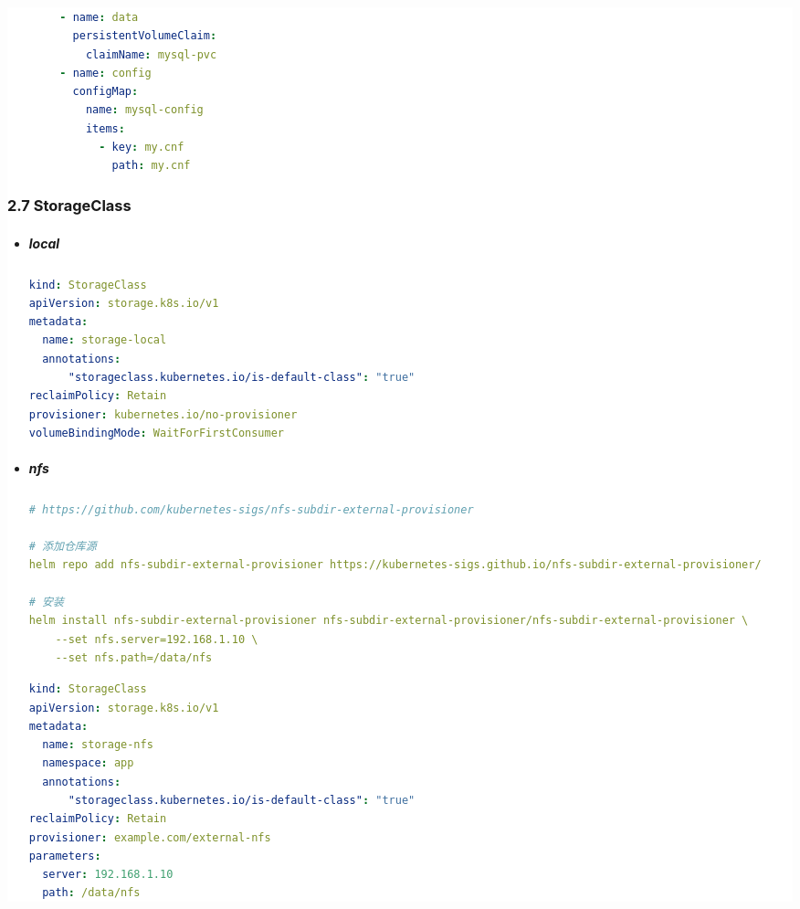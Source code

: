 ```yaml
        - name: data
          persistentVolumeClaim:
            claimName: mysql-pvc
        - name: config
          configMap:
            name: mysql-config
            items:
              - key: my.cnf
                path: my.cnf
```

### 2.7 StorageClass

- ##### local

  ```yaml
  kind: StorageClass
  apiVersion: storage.k8s.io/v1
  metadata:
    name: storage-local
    annotations:
    	"storageclass.kubernetes.io/is-default-class": "true"
  reclaimPolicy: Retain
  provisioner: kubernetes.io/no-provisioner
  volumeBindingMode: WaitForFirstConsumer
  ```
  
- ##### nfs

  ```yaml
  # https://github.com/kubernetes-sigs/nfs-subdir-external-provisioner
  
  # 添加仓库源
  helm repo add nfs-subdir-external-provisioner https://kubernetes-sigs.github.io/nfs-subdir-external-provisioner/
  
  # 安装
  helm install nfs-subdir-external-provisioner nfs-subdir-external-provisioner/nfs-subdir-external-provisioner \
      --set nfs.server=192.168.1.10 \
      --set nfs.path=/data/nfs
  ```

  ```yaml
  kind: StorageClass
  apiVersion: storage.k8s.io/v1
  metadata:
    name: storage-nfs
    namespace: app
    annotations:
    	"storageclass.kubernetes.io/is-default-class": "true"
  reclaimPolicy: Retain
  provisioner: example.com/external-nfs
  parameters:
    server: 192.168.1.10
    path: /data/nfs
  ```
  